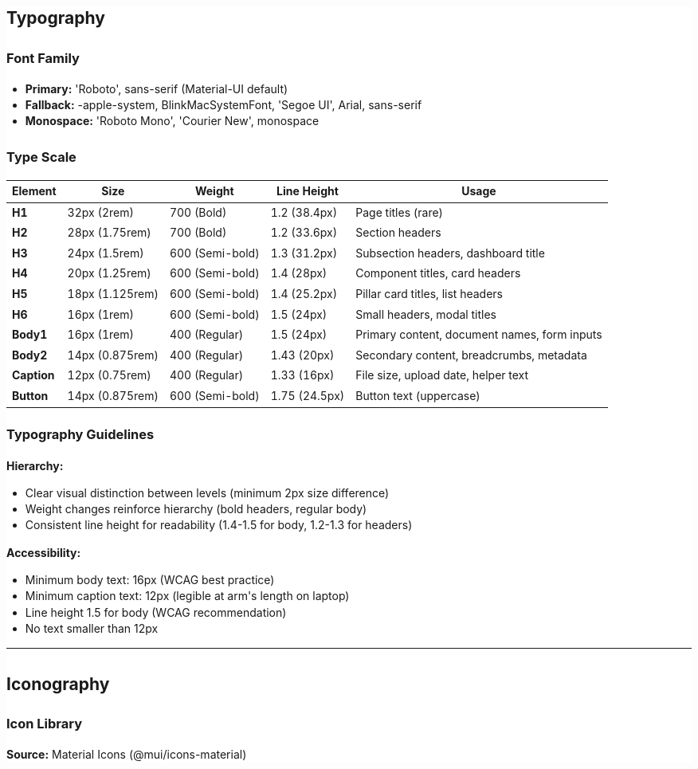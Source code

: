 
## Typography

### Font Family

- **Primary:** 'Roboto', sans-serif (Material-UI default)
- **Fallback:** -apple-system, BlinkMacSystemFont, 'Segoe UI', Arial, sans-serif
- **Monospace:** 'Roboto Mono', 'Courier New', monospace

### Type Scale

| Element | Size | Weight | Line Height | Usage |
|---------|------|--------|-------------|-------|
| **H1** | 32px (2rem) | 700 (Bold) | 1.2 (38.4px) | Page titles (rare) |
| **H2** | 28px (1.75rem) | 700 (Bold) | 1.2 (33.6px) | Section headers |
| **H3** | 24px (1.5rem) | 600 (Semi-bold) | 1.3 (31.2px) | Subsection headers, dashboard title |
| **H4** | 20px (1.25rem) | 600 (Semi-bold) | 1.4 (28px) | Component titles, card headers |
| **H5** | 18px (1.125rem) | 600 (Semi-bold) | 1.4 (25.2px) | Pillar card titles, list headers |
| **H6** | 16px (1rem) | 600 (Semi-bold) | 1.5 (24px) | Small headers, modal titles |
| **Body1** | 16px (1rem) | 400 (Regular) | 1.5 (24px) | Primary content, document names, form inputs |
| **Body2** | 14px (0.875rem) | 400 (Regular) | 1.43 (20px) | Secondary content, breadcrumbs, metadata |
| **Caption** | 12px (0.75rem) | 400 (Regular) | 1.33 (16px) | File size, upload date, helper text |
| **Button** | 14px (0.875rem) | 600 (Semi-bold) | 1.75 (24.5px) | Button text (uppercase) |

### Typography Guidelines

**Hierarchy:**
- Clear visual distinction between levels (minimum 2px size difference)
- Weight changes reinforce hierarchy (bold headers, regular body)
- Consistent line height for readability (1.4-1.5 for body, 1.2-1.3 for headers)

**Accessibility:**
- Minimum body text: 16px (WCAG best practice)
- Minimum caption text: 12px (legible at arm's length on laptop)
- Line height 1.5 for body (WCAG recommendation)
- No text smaller than 12px

---

## Iconography

### Icon Library

**Source:** Material Icons (@mui/icons-material)
